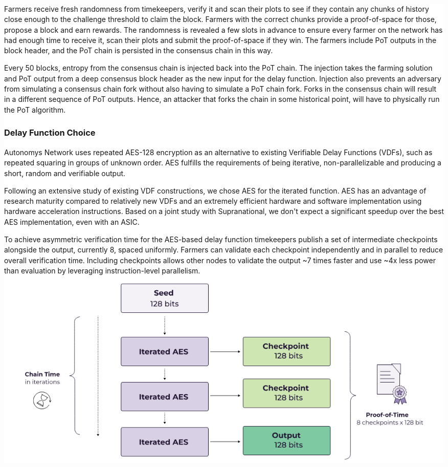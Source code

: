 Farmers receive fresh randomness from timekeepers, verify it and scan their plots to see if they contain any chunks of history close enough to the challenge threshold to claim the block. Farmers with the correct chunks provide a proof-of-space for those, propose a block and earn rewards. The randomness is revealed a few slots in advance to ensure every farmer on the network has had enough time to receive it, scan their plots and submit the proof-of-space if they win. The farmers include PoT outputs in the block header, and the PoT chain is persisted in the consensus chain in this way.

Every 50 blocks, entropy from the consensus chain is injected back into the PoT chain. The injection takes the farming solution and PoT output from a deep consensus block header as the new input for the delay function. Injection also prevents an adversary from simulating a consensus chain fork without also having to simulate a PoT chain fork. Forks in the consensus chain will result in a different sequence of PoT outputs. Hence, an attacker that forks the chain in some historical point, will have to physically run the PoT algorithm.

### Delay Function Choice

Autonomys Network uses repeated AES-128 encryption as an alternative to existing Verifiable Delay Functions (VDFs), such as repeated squaring in groups of unknown order. AES fulfills the requirements of being iterative, non-parallelizable and producing a short, random and verifiable output.

Following an extensive study of existing VDF constructions, we chose AES for the iterated function. AES has an advantage of research maturity compared to relatively new VDFs and an extremely efficient hardware and software implementation using hardware acceleration instructions. Based on a joint study with Supranational, we don't expect a significant speedup over the best AES implementation, even with an ASIC.

To achieve asymmetric verification time for the AES-based delay function timekeepers publish a set of intermediate checkpoints alongside the output, currently 8, spaced uniformly. Farmers can validate each checkpoint independently and in parallel to reduce overall verification time. Including checkpoints allows other nodes to validate the output \~7 times faster and use \~4x less power than evaluation by leveraging instruction-level parallelism.

<figure><picture><source srcset="../../.gitbook/assets/Proof_of_Time-dark.svg" media="(prefers-color-scheme: dark)"><img src="../../.gitbook/assets/image (26).png" alt=""></picture><figcaption></figcaption></figure>
